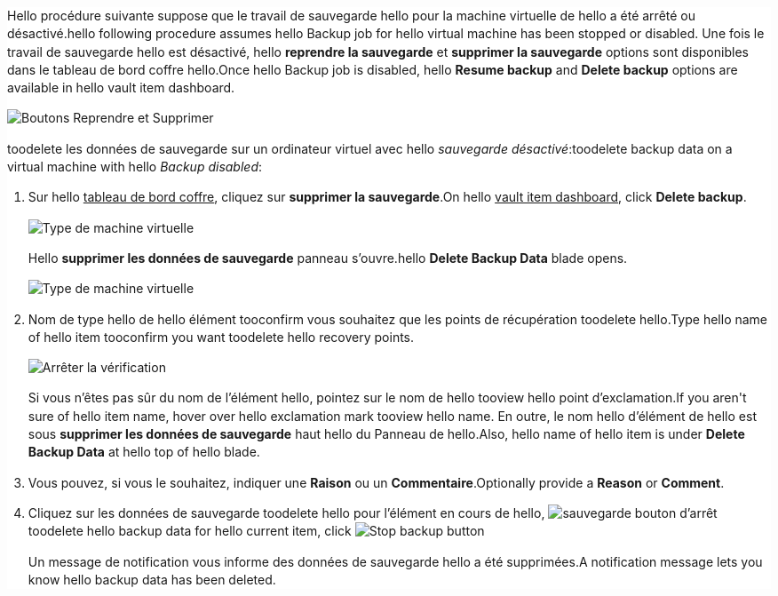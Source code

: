 <span data-ttu-id="5ff53-233">Hello procédure suivante suppose que le travail de sauvegarde hello pour la machine virtuelle de hello a été arrêté ou désactivé.</span><span class="sxs-lookup"><span data-stu-id="5ff53-233">hello following procedure assumes hello Backup job for hello virtual machine has been stopped or disabled.</span></span> <span data-ttu-id="5ff53-234">Une fois le travail de sauvegarde hello est désactivé, hello **reprendre la sauvegarde** et **supprimer la sauvegarde** options sont disponibles dans le tableau de bord coffre hello.</span><span class="sxs-lookup"><span data-stu-id="5ff53-234">Once hello Backup job is disabled, hello **Resume backup** and **Delete backup** options are available in hello vault item dashboard.</span></span>

![Boutons Reprendre et Supprimer](./media/backup-azure-manage-vms/resume-delete-buttons.png)

<span data-ttu-id="5ff53-236">toodelete les données de sauvegarde sur un ordinateur virtuel avec hello *sauvegarde désactivé*:</span><span class="sxs-lookup"><span data-stu-id="5ff53-236">toodelete backup data on a virtual machine with hello *Backup disabled*:</span></span>

1. <span data-ttu-id="5ff53-237">Sur hello [tableau de bord coffre](backup-azure-manage-vms.md#open-a-vault-item-dashboard), cliquez sur **supprimer la sauvegarde**.</span><span class="sxs-lookup"><span data-stu-id="5ff53-237">On hello [vault item dashboard](backup-azure-manage-vms.md#open-a-vault-item-dashboard), click **Delete backup**.</span></span>

    ![Type de machine virtuelle](./media/backup-azure-manage-vms/delete-backup-buttom.png)

    <span data-ttu-id="5ff53-239">Hello **supprimer les données de sauvegarde** panneau s’ouvre.</span><span class="sxs-lookup"><span data-stu-id="5ff53-239">hello **Delete Backup Data** blade opens.</span></span>

    ![Type de machine virtuelle](./media/backup-azure-manage-vms/delete-backup-blade.png)
2. <span data-ttu-id="5ff53-241">Nom de type hello de hello élément tooconfirm vous souhaitez que les points de récupération toodelete hello.</span><span class="sxs-lookup"><span data-stu-id="5ff53-241">Type hello name of hello item tooconfirm you want toodelete hello recovery points.</span></span>

    ![Arrêter la vérification](./media/backup-azure-manage-vms/item-verification-box.png)

    <span data-ttu-id="5ff53-243">Si vous n’êtes pas sûr du nom de l’élément hello, pointez sur le nom de hello tooview hello point d’exclamation.</span><span class="sxs-lookup"><span data-stu-id="5ff53-243">If you aren't sure of hello item name, hover over hello exclamation mark tooview hello name.</span></span> <span data-ttu-id="5ff53-244">En outre, le nom hello d’élément de hello est sous **supprimer les données de sauvegarde** haut hello du Panneau de hello.</span><span class="sxs-lookup"><span data-stu-id="5ff53-244">Also, hello name of hello item is under **Delete Backup Data** at hello top of hello blade.</span></span>
3. <span data-ttu-id="5ff53-245">Vous pouvez, si vous le souhaitez, indiquer une **Raison** ou un **Commentaire**.</span><span class="sxs-lookup"><span data-stu-id="5ff53-245">Optionally provide a **Reason** or **Comment**.</span></span>
4. <span data-ttu-id="5ff53-246">Cliquez sur les données de sauvegarde toodelete hello pour l’élément en cours de hello, ![sauvegarde bouton d’arrêt](./media/backup-azure-manage-vms/delete-button.png)</span><span class="sxs-lookup"><span data-stu-id="5ff53-246">toodelete hello backup data for hello current item, click  ![Stop backup button](./media/backup-azure-manage-vms/delete-button.png)</span></span>

    <span data-ttu-id="5ff53-247">Un message de notification vous informe des données de sauvegarde hello a été supprimées.</span><span class="sxs-lookup"><span data-stu-id="5ff53-247">A notification message lets you know hello backup data has been deleted.</span></span>
